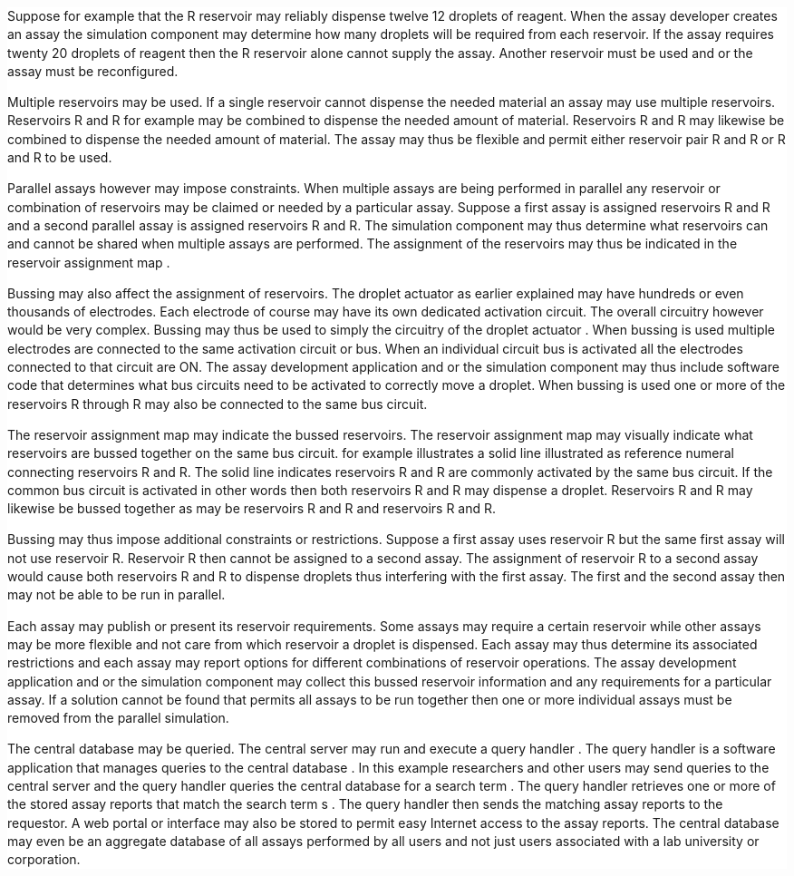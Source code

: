Suppose for example that the R reservoir may reliably dispense twelve 12 droplets of reagent. When the assay developer creates an assay the simulation component may determine how many droplets will be required from each reservoir. If the assay requires twenty 20 droplets of reagent then the R reservoir alone cannot supply the assay. Another reservoir must be used and or the assay must be reconfigured.

Multiple reservoirs may be used. If a single reservoir cannot dispense the needed material an assay may use multiple reservoirs. Reservoirs R and R for example may be combined to dispense the needed amount of material. Reservoirs R and R may likewise be combined to dispense the needed amount of material. The assay may thus be flexible and permit either reservoir pair R and R or R and R to be used.

Parallel assays however may impose constraints. When multiple assays are being performed in parallel any reservoir or combination of reservoirs may be claimed or needed by a particular assay. Suppose a first assay is assigned reservoirs R and R and a second parallel assay is assigned reservoirs R and R. The simulation component may thus determine what reservoirs can and cannot be shared when multiple assays are performed. The assignment of the reservoirs may thus be indicated in the reservoir assignment map .

Bussing may also affect the assignment of reservoirs. The droplet actuator as earlier explained may have hundreds or even thousands of electrodes. Each electrode of course may have its own dedicated activation circuit. The overall circuitry however would be very complex. Bussing may thus be used to simply the circuitry of the droplet actuator . When bussing is used multiple electrodes are connected to the same activation circuit or bus. When an individual circuit bus is activated all the electrodes connected to that circuit are ON. The assay development application and or the simulation component may thus include software code that determines what bus circuits need to be activated to correctly move a droplet. When bussing is used one or more of the reservoirs R through R may also be connected to the same bus circuit.

The reservoir assignment map may indicate the bussed reservoirs. The reservoir assignment map may visually indicate what reservoirs are bussed together on the same bus circuit. for example illustrates a solid line illustrated as reference numeral connecting reservoirs R and R. The solid line indicates reservoirs R and R are commonly activated by the same bus circuit. If the common bus circuit is activated in other words then both reservoirs R and R may dispense a droplet. Reservoirs R and R may likewise be bussed together as may be reservoirs R and R and reservoirs R and R.

Bussing may thus impose additional constraints or restrictions. Suppose a first assay uses reservoir R but the same first assay will not use reservoir R. Reservoir R then cannot be assigned to a second assay. The assignment of reservoir R to a second assay would cause both reservoirs R and R to dispense droplets thus interfering with the first assay. The first and the second assay then may not be able to be run in parallel.

Each assay may publish or present its reservoir requirements. Some assays may require a certain reservoir while other assays may be more flexible and not care from which reservoir a droplet is dispensed. Each assay may thus determine its associated restrictions and each assay may report options for different combinations of reservoir operations. The assay development application and or the simulation component may collect this bussed reservoir information and any requirements for a particular assay. If a solution cannot be found that permits all assays to be run together then one or more individual assays must be removed from the parallel simulation.

The central database may be queried. The central server may run and execute a query handler . The query handler is a software application that manages queries to the central database . In this example researchers and other users may send queries to the central server and the query handler queries the central database for a search term . The query handler retrieves one or more of the stored assay reports that match the search term s . The query handler then sends the matching assay reports to the requestor. A web portal or interface may also be stored to permit easy Internet access to the assay reports. The central database may even be an aggregate database of all assays performed by all users and not just users associated with a lab university or corporation.
